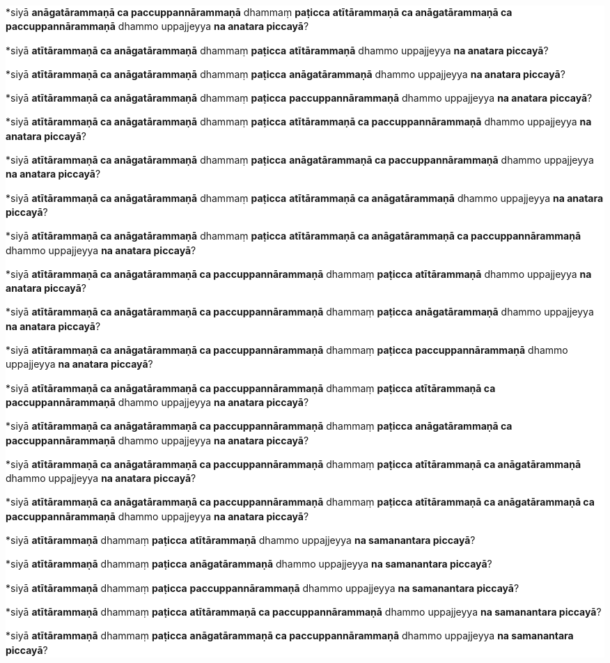   *siyā **anāgatārammaṇā ca paccuppannārammaṇā** dhammaṃ **paṭicca** **atītārammaṇā ca anāgatārammaṇā ca paccuppannārammaṇā** dhammo uppajjeyya **na anatara piccayā**?

   *siyā **atītārammaṇā ca anāgatārammaṇā** dhammaṃ **paṭicca** **atītārammaṇā** dhammo uppajjeyya **na anatara piccayā**?

   *siyā **atītārammaṇā ca anāgatārammaṇā** dhammaṃ **paṭicca** **anāgatārammaṇā** dhammo uppajjeyya **na anatara piccayā**?

   *siyā **atītārammaṇā ca anāgatārammaṇā** dhammaṃ **paṭicca** **paccuppannārammaṇā** dhammo uppajjeyya **na anatara piccayā**?

   *siyā **atītārammaṇā ca anāgatārammaṇā** dhammaṃ **paṭicca** **atītārammaṇā ca paccuppannārammaṇā** dhammo uppajjeyya **na anatara piccayā**?

   *siyā **atītārammaṇā ca anāgatārammaṇā** dhammaṃ **paṭicca** **anāgatārammaṇā ca paccuppannārammaṇā** dhammo uppajjeyya **na anatara piccayā**?

   *siyā **atītārammaṇā ca anāgatārammaṇā** dhammaṃ **paṭicca** **atītārammaṇā ca anāgatārammaṇā** dhammo uppajjeyya **na anatara piccayā**?

   *siyā **atītārammaṇā ca anāgatārammaṇā** dhammaṃ **paṭicca** **atītārammaṇā ca anāgatārammaṇā ca paccuppannārammaṇā** dhammo uppajjeyya **na anatara piccayā**?

   *siyā **atītārammaṇā ca anāgatārammaṇā ca paccuppannārammaṇā** dhammaṃ **paṭicca** **atītārammaṇā** dhammo uppajjeyya **na anatara piccayā**?

   *siyā **atītārammaṇā ca anāgatārammaṇā ca paccuppannārammaṇā** dhammaṃ **paṭicca** **anāgatārammaṇā** dhammo uppajjeyya **na anatara piccayā**?

   *siyā **atītārammaṇā ca anāgatārammaṇā ca paccuppannārammaṇā** dhammaṃ **paṭicca** **paccuppannārammaṇā** dhammo uppajjeyya **na anatara piccayā**?

   *siyā **atītārammaṇā ca anāgatārammaṇā ca paccuppannārammaṇā** dhammaṃ **paṭicca** **atītārammaṇā ca paccuppannārammaṇā** dhammo uppajjeyya **na anatara piccayā**?

   *siyā **atītārammaṇā ca anāgatārammaṇā ca paccuppannārammaṇā** dhammaṃ **paṭicca** **anāgatārammaṇā ca paccuppannārammaṇā** dhammo uppajjeyya **na anatara piccayā**?

   *siyā **atītārammaṇā ca anāgatārammaṇā ca paccuppannārammaṇā** dhammaṃ **paṭicca** **atītārammaṇā ca anāgatārammaṇā** dhammo uppajjeyya **na anatara piccayā**?

   *siyā **atītārammaṇā ca anāgatārammaṇā ca paccuppannārammaṇā** dhammaṃ **paṭicca** **atītārammaṇā ca anāgatārammaṇā ca paccuppannārammaṇā** dhammo uppajjeyya **na anatara piccayā**?

   *siyā **atītārammaṇā** dhammaṃ **paṭicca** **atītārammaṇā** dhammo uppajjeyya **na samanantara piccayā**?

   *siyā **atītārammaṇā** dhammaṃ **paṭicca** **anāgatārammaṇā** dhammo uppajjeyya **na samanantara piccayā**?

   *siyā **atītārammaṇā** dhammaṃ **paṭicca** **paccuppannārammaṇā** dhammo uppajjeyya **na samanantara piccayā**?

   *siyā **atītārammaṇā** dhammaṃ **paṭicca** **atītārammaṇā ca paccuppannārammaṇā** dhammo uppajjeyya **na samanantara piccayā**?

   *siyā **atītārammaṇā** dhammaṃ **paṭicca** **anāgatārammaṇā ca paccuppannārammaṇā** dhammo uppajjeyya **na samanantara piccayā**?
